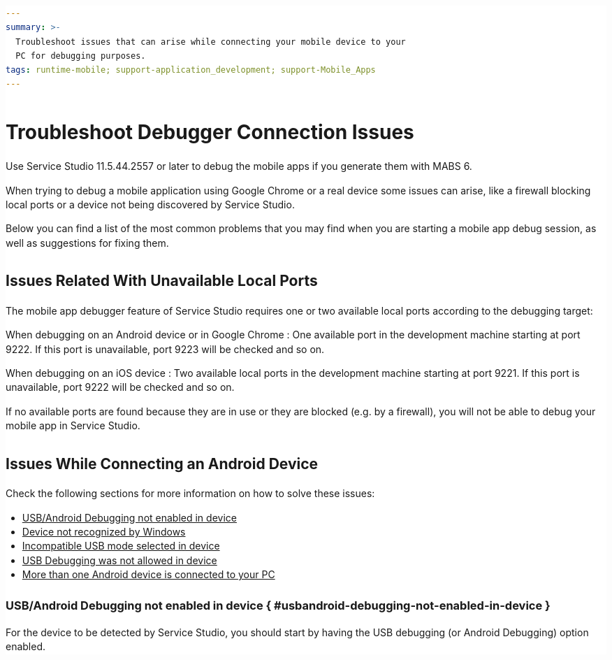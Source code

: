 ```yaml
---
summary: >-
  Troubleshoot issues that can arise while connecting your mobile device to your
  PC for debugging purposes.
tags: runtime-mobile; support-application_development; support-Mobile_Apps
---
```


# Troubleshoot Debugger Connection Issues

 Use Service Studio 11.5.44.2557 or later to debug the mobile apps if you generate them with MABS 6.

When trying to debug a mobile application using Google Chrome or a real device some issues can arise, like a firewall blocking local ports or a device not being discovered by Service Studio.

Below you can find a list of the most common problems that you may find when you are starting a mobile app debug session, as well as suggestions for fixing them.

## Issues Related With Unavailable Local Ports

The mobile app debugger feature of Service Studio requires one or two available local ports according to the debugging target:

When debugging on an Android device or in Google Chrome : One available port in the development machine starting at port 9222. If this port is unavailable, port 9223 will be checked and so on.

When debugging on an iOS device : Two available local ports in the development machine starting at port 9221. If this port is unavailable, port 9222 will be checked and so on.

If no available ports are found because they are in use or they are blocked \(e.g. by a firewall\), you will not be able to debug your mobile app in Service Studio.

## Issues While Connecting an Android Device

Check the following sections for more information on how to solve these issues:

* [USB/Android Debugging not enabled in device](troubleshoot-debugger-connection.md#usbandroid-debugging-not-enabled-in-device%3E)
* [Device not recognized by Windows](troubleshoot-debugger-connection.md#device-not-recognized-by-windows%3E)
* [Incompatible USB mode selected in device](troubleshoot-debugger-connection.md#incompatible-usb-mode-selected-in-device%3E)
* [USB Debugging was not allowed in device](troubleshoot-debugger-connection.md#usb-debugging-was-not-allowed-in-device%3E)
* [More than one Android device is connected to your PC](troubleshoot-debugger-connection.md#more-than-one-android-device-is-connected-to-your-pc%3E)

### USB/Android Debugging not enabled in device { \#usbandroid-debugging-not-enabled-in-device }

For the device to be detected by Service Studio, you should start by having the USB debugging \(or Android Debugging\) option enabled.
